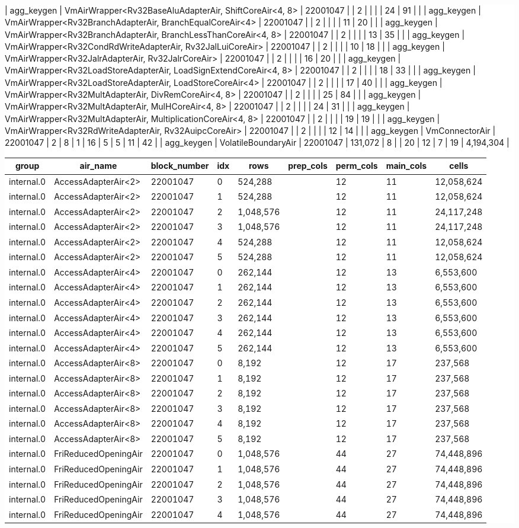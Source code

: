 | agg_keygen | VmAirWrapper<Rv32BaseAluAdapterAir, ShiftCoreAir<4, 8> | 22001047 |  | 2 |  |  |  | 24 | 91 |  | 
| agg_keygen | VmAirWrapper<Rv32BranchAdapterAir, BranchEqualCoreAir<4> | 22001047 |  | 2 |  |  |  | 11 | 20 |  | 
| agg_keygen | VmAirWrapper<Rv32BranchAdapterAir, BranchLessThanCoreAir<4, 8> | 22001047 |  | 2 |  |  |  | 13 | 35 |  | 
| agg_keygen | VmAirWrapper<Rv32CondRdWriteAdapterAir, Rv32JalLuiCoreAir> | 22001047 |  | 2 |  |  |  | 10 | 18 |  | 
| agg_keygen | VmAirWrapper<Rv32JalrAdapterAir, Rv32JalrCoreAir> | 22001047 |  | 2 |  |  |  | 16 | 20 |  | 
| agg_keygen | VmAirWrapper<Rv32LoadStoreAdapterAir, LoadSignExtendCoreAir<4, 8> | 22001047 |  | 2 |  |  |  | 18 | 33 |  | 
| agg_keygen | VmAirWrapper<Rv32LoadStoreAdapterAir, LoadStoreCoreAir<4> | 22001047 |  | 2 |  |  |  | 17 | 40 |  | 
| agg_keygen | VmAirWrapper<Rv32MultAdapterAir, DivRemCoreAir<4, 8> | 22001047 |  | 2 |  |  |  | 25 | 84 |  | 
| agg_keygen | VmAirWrapper<Rv32MultAdapterAir, MulHCoreAir<4, 8> | 22001047 |  | 2 |  |  |  | 24 | 31 |  | 
| agg_keygen | VmAirWrapper<Rv32MultAdapterAir, MultiplicationCoreAir<4, 8> | 22001047 |  | 2 |  |  |  | 19 | 19 |  | 
| agg_keygen | VmAirWrapper<Rv32RdWriteAdapterAir, Rv32AuipcCoreAir> | 22001047 |  | 2 |  |  |  | 12 | 14 |  | 
| agg_keygen | VmConnectorAir | 22001047 | 2 | 8 | 1 | 16 | 5 | 5 | 11 | 42 | 
| agg_keygen | VolatileBoundaryAir | 22001047 | 131,072 | 8 |  | 20 | 12 | 7 | 19 | 4,194,304 | 

| group | air_name | block_number | idx | rows | prep_cols | perm_cols | main_cols | cells |
| --- | --- | --- | --- | --- | --- | --- | --- | --- |
| internal.0 | AccessAdapterAir<2> | 22001047 | 0 | 524,288 |  | 12 | 11 | 12,058,624 | 
| internal.0 | AccessAdapterAir<2> | 22001047 | 1 | 524,288 |  | 12 | 11 | 12,058,624 | 
| internal.0 | AccessAdapterAir<2> | 22001047 | 2 | 1,048,576 |  | 12 | 11 | 24,117,248 | 
| internal.0 | AccessAdapterAir<2> | 22001047 | 3 | 1,048,576 |  | 12 | 11 | 24,117,248 | 
| internal.0 | AccessAdapterAir<2> | 22001047 | 4 | 524,288 |  | 12 | 11 | 12,058,624 | 
| internal.0 | AccessAdapterAir<2> | 22001047 | 5 | 524,288 |  | 12 | 11 | 12,058,624 | 
| internal.0 | AccessAdapterAir<4> | 22001047 | 0 | 262,144 |  | 12 | 13 | 6,553,600 | 
| internal.0 | AccessAdapterAir<4> | 22001047 | 1 | 262,144 |  | 12 | 13 | 6,553,600 | 
| internal.0 | AccessAdapterAir<4> | 22001047 | 2 | 262,144 |  | 12 | 13 | 6,553,600 | 
| internal.0 | AccessAdapterAir<4> | 22001047 | 3 | 262,144 |  | 12 | 13 | 6,553,600 | 
| internal.0 | AccessAdapterAir<4> | 22001047 | 4 | 262,144 |  | 12 | 13 | 6,553,600 | 
| internal.0 | AccessAdapterAir<4> | 22001047 | 5 | 262,144 |  | 12 | 13 | 6,553,600 | 
| internal.0 | AccessAdapterAir<8> | 22001047 | 0 | 8,192 |  | 12 | 17 | 237,568 | 
| internal.0 | AccessAdapterAir<8> | 22001047 | 1 | 8,192 |  | 12 | 17 | 237,568 | 
| internal.0 | AccessAdapterAir<8> | 22001047 | 2 | 8,192 |  | 12 | 17 | 237,568 | 
| internal.0 | AccessAdapterAir<8> | 22001047 | 3 | 8,192 |  | 12 | 17 | 237,568 | 
| internal.0 | AccessAdapterAir<8> | 22001047 | 4 | 8,192 |  | 12 | 17 | 237,568 | 
| internal.0 | AccessAdapterAir<8> | 22001047 | 5 | 8,192 |  | 12 | 17 | 237,568 | 
| internal.0 | FriReducedOpeningAir | 22001047 | 0 | 1,048,576 |  | 44 | 27 | 74,448,896 | 
| internal.0 | FriReducedOpeningAir | 22001047 | 1 | 1,048,576 |  | 44 | 27 | 74,448,896 | 
| internal.0 | FriReducedOpeningAir | 22001047 | 2 | 1,048,576 |  | 44 | 27 | 74,448,896 | 
| internal.0 | FriReducedOpeningAir | 22001047 | 3 | 1,048,576 |  | 44 | 27 | 74,448,896 | 
| internal.0 | FriReducedOpeningAir | 22001047 | 4 | 1,048,576 |  | 44 | 27 | 74,448,896 | 